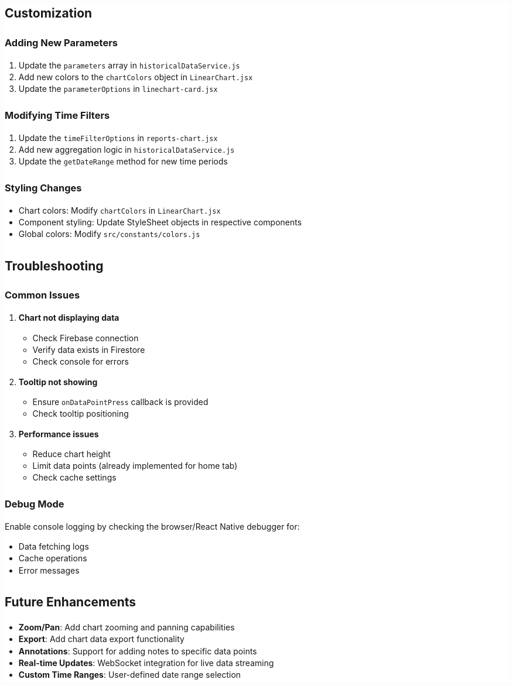 ## Customization

### Adding New Parameters
1. Update the `parameters` array in `historicalDataService.js`
2. Add new colors to the `chartColors` object in `LinearChart.jsx`
3. Update the `parameterOptions` in `linechart-card.jsx`

### Modifying Time Filters
1. Update the `timeFilterOptions` in `reports-chart.jsx`
2. Add new aggregation logic in `historicalDataService.js`
3. Update the `getDateRange` method for new time periods

### Styling Changes
- Chart colors: Modify `chartColors` in `LinearChart.jsx`
- Component styling: Update StyleSheet objects in respective components
- Global colors: Modify `src/constants/colors.js`

## Troubleshooting

### Common Issues

1. **Chart not displaying data**
   - Check Firebase connection
   - Verify data exists in Firestore
   - Check console for errors

2. **Tooltip not showing**
   - Ensure `onDataPointPress` callback is provided
   - Check tooltip positioning

3. **Performance issues**
   - Reduce chart height
   - Limit data points (already implemented for home tab)
   - Check cache settings

### Debug Mode
Enable console logging by checking the browser/React Native debugger for:
- Data fetching logs
- Cache operations
- Error messages

## Future Enhancements

- **Zoom/Pan**: Add chart zooming and panning capabilities
- **Export**: Add chart data export functionality
- **Annotations**: Support for adding notes to specific data points
- **Real-time Updates**: WebSocket integration for live data streaming
- **Custom Time Ranges**: User-defined date range selection 